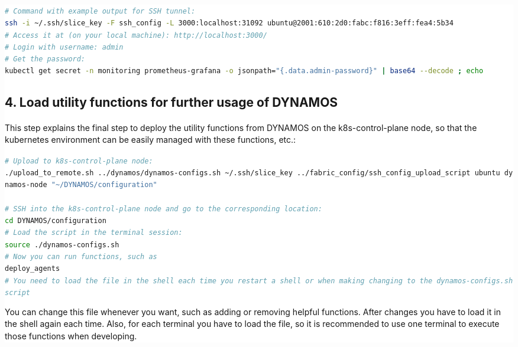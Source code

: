 ```sh
# Command with example output for SSH tunnel:
ssh -i ~/.ssh/slice_key -F ssh_config -L 3000:localhost:31092 ubuntu@2001:610:2d0:fabc:f816:3eff:fea4:5b34
# Access it at (on your local machine): http://localhost:3000/
# Login with username: admin
# Get the password:
kubectl get secret -n monitoring prometheus-grafana -o jsonpath="{.data.admin-password}" | base64 --decode ; echo
```

## 4. Load utility functions for further usage of DYNAMOS
This step explains the final step to deploy the utility functions from DYNAMOS on the k8s-control-plane node, so that the kubernetes environment can be easily managed with these functions, etc.:
```sh
# Upload to k8s-control-plane node:
./upload_to_remote.sh ../dynamos/dynamos-configs.sh ~/.ssh/slice_key ../fabric_config/ssh_config_upload_script ubuntu dynamos-node "~/DYNAMOS/configuration"

# SSH into the k8s-control-plane node and go to the corresponding location:
cd DYNAMOS/configuration
# Load the script in the terminal session:
source ./dynamos-configs.sh
# Now you can run functions, such as
deploy_agents
# You need to load the file in the shell each time you restart a shell or when making changing to the dynamos-configs.sh script
```
You can change this file whenever you want, such as adding or removing helpful functions. After changes you have to load it in the shell again each time. Also, for each terminal you have to load the file, so it is recommended to use one terminal to execute those functions when developing.